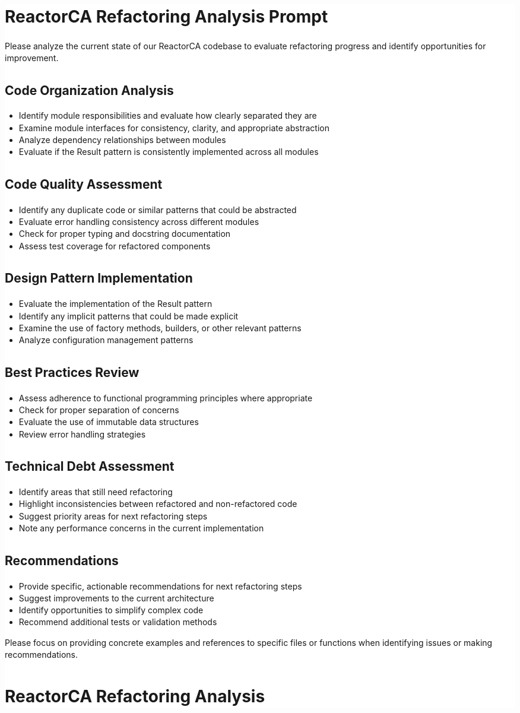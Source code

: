 # ReactorCA Refactoring Analysis Prompt

Please analyze the current state of our ReactorCA codebase to evaluate refactoring progress and identify opportunities for improvement.

## Code Organization Analysis
- Identify module responsibilities and evaluate how clearly separated they are
- Examine module interfaces for consistency, clarity, and appropriate abstraction
- Analyze dependency relationships between modules
- Evaluate if the Result pattern is consistently implemented across all modules

## Code Quality Assessment
- Identify any duplicate code or similar patterns that could be abstracted
- Evaluate error handling consistency across different modules
- Check for proper typing and docstring documentation
- Assess test coverage for refactored components

## Design Pattern Implementation
- Evaluate the implementation of the Result pattern
- Identify any implicit patterns that could be made explicit
- Examine the use of factory methods, builders, or other relevant patterns
- Analyze configuration management patterns

## Best Practices Review
- Assess adherence to functional programming principles where appropriate
- Check for proper separation of concerns
- Evaluate the use of immutable data structures
- Review error handling strategies

## Technical Debt Assessment
- Identify areas that still need refactoring
- Highlight inconsistencies between refactored and non-refactored code
- Suggest priority areas for next refactoring steps
- Note any performance concerns in the current implementation

## Recommendations
- Provide specific, actionable recommendations for next refactoring steps
- Suggest improvements to the current architecture
- Identify opportunities to simplify complex code
- Recommend additional tests or validation methods

Please focus on providing concrete examples and references to specific files or functions when identifying issues or making recommendations.

# ReactorCA Refactoring Analysis
